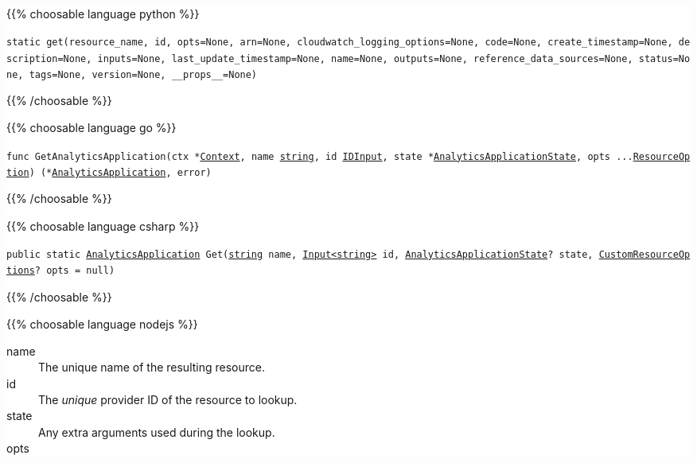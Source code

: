 {{% choosable language python %}}
<div class="highlight"><pre class="chroma"><code class="language-python" data-lang="python"><span class="k">static </span><span class="nf">get</span><span class="p">(resource_name, id, opts=None, </span>arn=None<span class="p">, </span>cloudwatch_logging_options=None<span class="p">, </span>code=None<span class="p">, </span>create_timestamp=None<span class="p">, </span>description=None<span class="p">, </span>inputs=None<span class="p">, </span>last_update_timestamp=None<span class="p">, </span>name=None<span class="p">, </span>outputs=None<span class="p">, </span>reference_data_sources=None<span class="p">, </span>status=None<span class="p">, </span>tags=None<span class="p">, </span>version=None<span class="p">, __props__=None)</span></code></pre></div>
{{% /choosable %}}

{{% choosable language go %}}
<div class="highlight"><pre class="chroma"><code class="language-go" data-lang="go"><span class="k">func </span>GetAnalyticsApplication<span class="p">(</span><span class="nx">ctx</span><span class="p"> *</span><span class="nx"><a href="https://pkg.go.dev/github.com/pulumi/pulumi/sdk/v2/go/pulumi?tab=doc#Context">Context</a></span><span class="p">, </span><span class="nx">name</span><span class="p"> </span><span class="nx"><a href="https://golang.org/pkg/builtin/#string">string</a></span><span class="p">, </span><span class="nx">id</span><span class="p"> </span><span class="nx"><a href="https://pkg.go.dev/github.com/pulumi/pulumi/sdk/v2/go/pulumi?tab=doc#IDInput">IDInput</a></span><span class="p">, </span><span class="nx">state</span><span class="p"> *</span><span class="nx"><a href="https://pkg.go.dev/github.com/pulumi/pulumi-aws/sdk/v2/go/aws/kinesis?tab=doc#AnalyticsApplicationState">AnalyticsApplicationState</a></span><span class="p">, </span><span class="nx">opts</span><span class="p"> ...</span><span class="nx"><a href="https://pkg.go.dev/github.com/pulumi/pulumi/sdk/v2/go/pulumi?tab=doc#ResourceOption">ResourceOption</a></span><span class="p">) (*<span class="nx"><a href="https://pkg.go.dev/github.com/pulumi/pulumi-aws/sdk/v2/go/aws/kinesis?tab=doc#AnalyticsApplication">AnalyticsApplication</a></span>, error)</span></code></pre></div>
{{% /choosable %}}

{{% choosable language csharp %}}
<div class="highlight"><pre class="chroma"><code class="language-csharp" data-lang="csharp"><span class="k">public static </span><span class="nx"><a href="/docs/reference/pkg/dotnet/Pulumi.Aws/Pulumi.Aws.Kinesis.AnalyticsApplication.html">AnalyticsApplication</a></span><span class="nf"> Get</span><span class="p">(</span><span class="nx"><a href="https://docs.microsoft.com/en-us/dotnet/csharp/language-reference/builtin-types/built-in-types">string</a></span><span class="p"> </span><span class="nx">name<span class="p">, </span><span class="nx"><a href="/docs/reference/pkg/dotnet/Pulumi/Pulumi.Input.html">Input&lt;string&gt;</a></span><span class="p"> </span><span class="nx">id<span class="p">, </span><span class="nx"><a href="/docs/reference/pkg/dotnet/Pulumi.Aws/Pulumi.Aws.Kinesis.AnalyticsApplicationState.html">AnalyticsApplicationState</a></span><span class="p">? </span><span class="nx">state<span class="p">, </span><span class="nx"><a href="/docs/reference/pkg/dotnet/Pulumi/Pulumi.CustomResourceOptions.html">CustomResourceOptions</a></span><span class="p">? </span><span class="nx">opts = null<span class="p">)</span></code></pre></div>
{{% /choosable %}}

{{% choosable language nodejs %}}

<dl class="resources-properties">
    <dt class="property-required" title="Required">
        <span>name</span>
        <span class="property-indicator"></span>
    </dt>
    <dd>The unique name of the resulting resource.</dd>
    <dt class="property-required" title="Required">
        <span>id</span>
        <span class="property-indicator"></span>
    </dt>
    <dd>The <em>unique</em> provider ID of the resource to lookup.</dd>
    <dt class="property-optional" title="Optional">
        <span>state</span>
        <span class="property-indicator"></span>
    </dt>
    <dd>Any extra arguments used during the lookup.</dd>
    <dt class="property-optional" title="Optional">
        <span>opts</span>
        <span class="property-indicator"></span>
    </dt>